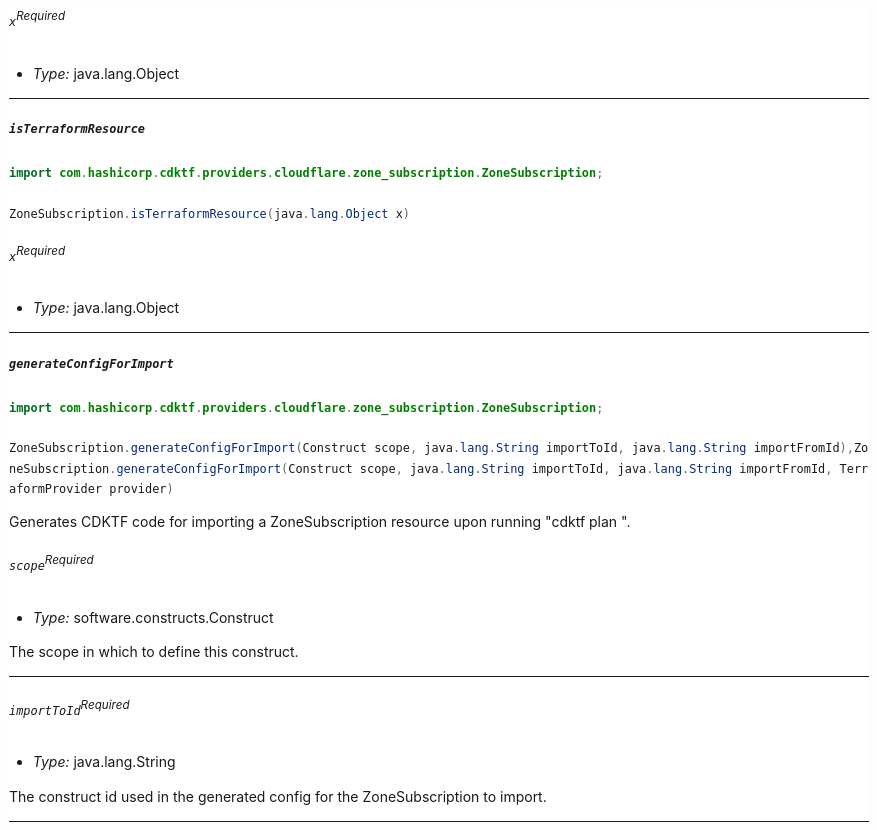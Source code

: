 ###### `x`<sup>Required</sup> <a name="x" id="@cdktf/provider-cloudflare.zoneSubscription.ZoneSubscription.isTerraformElement.parameter.x"></a>

- *Type:* java.lang.Object

---

##### `isTerraformResource` <a name="isTerraformResource" id="@cdktf/provider-cloudflare.zoneSubscription.ZoneSubscription.isTerraformResource"></a>

```java
import com.hashicorp.cdktf.providers.cloudflare.zone_subscription.ZoneSubscription;

ZoneSubscription.isTerraformResource(java.lang.Object x)
```

###### `x`<sup>Required</sup> <a name="x" id="@cdktf/provider-cloudflare.zoneSubscription.ZoneSubscription.isTerraformResource.parameter.x"></a>

- *Type:* java.lang.Object

---

##### `generateConfigForImport` <a name="generateConfigForImport" id="@cdktf/provider-cloudflare.zoneSubscription.ZoneSubscription.generateConfigForImport"></a>

```java
import com.hashicorp.cdktf.providers.cloudflare.zone_subscription.ZoneSubscription;

ZoneSubscription.generateConfigForImport(Construct scope, java.lang.String importToId, java.lang.String importFromId),ZoneSubscription.generateConfigForImport(Construct scope, java.lang.String importToId, java.lang.String importFromId, TerraformProvider provider)
```

Generates CDKTF code for importing a ZoneSubscription resource upon running "cdktf plan <stack-name>".

###### `scope`<sup>Required</sup> <a name="scope" id="@cdktf/provider-cloudflare.zoneSubscription.ZoneSubscription.generateConfigForImport.parameter.scope"></a>

- *Type:* software.constructs.Construct

The scope in which to define this construct.

---

###### `importToId`<sup>Required</sup> <a name="importToId" id="@cdktf/provider-cloudflare.zoneSubscription.ZoneSubscription.generateConfigForImport.parameter.importToId"></a>

- *Type:* java.lang.String

The construct id used in the generated config for the ZoneSubscription to import.

---